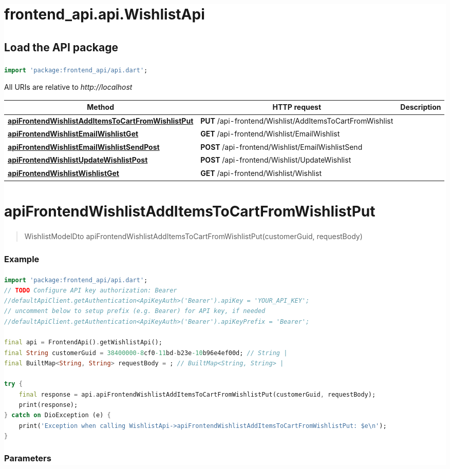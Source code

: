 # frontend_api.api.WishlistApi

## Load the API package
```dart
import 'package:frontend_api/api.dart';
```

All URIs are relative to *http://localhost*

Method | HTTP request | Description
------------- | ------------- | -------------
[**apiFrontendWishlistAddItemsToCartFromWishlistPut**](WishlistApi.md#apifrontendwishlistadditemstocartfromwishlistput) | **PUT** /api-frontend/Wishlist/AddItemsToCartFromWishlist | 
[**apiFrontendWishlistEmailWishlistGet**](WishlistApi.md#apifrontendwishlistemailwishlistget) | **GET** /api-frontend/Wishlist/EmailWishlist | 
[**apiFrontendWishlistEmailWishlistSendPost**](WishlistApi.md#apifrontendwishlistemailwishlistsendpost) | **POST** /api-frontend/Wishlist/EmailWishlistSend | 
[**apiFrontendWishlistUpdateWishlistPost**](WishlistApi.md#apifrontendwishlistupdatewishlistpost) | **POST** /api-frontend/Wishlist/UpdateWishlist | 
[**apiFrontendWishlistWishlistGet**](WishlistApi.md#apifrontendwishlistwishlistget) | **GET** /api-frontend/Wishlist/Wishlist | 


# **apiFrontendWishlistAddItemsToCartFromWishlistPut**
> WishlistModelDto apiFrontendWishlistAddItemsToCartFromWishlistPut(customerGuid, requestBody)



### Example
```dart
import 'package:frontend_api/api.dart';
// TODO Configure API key authorization: Bearer
//defaultApiClient.getAuthentication<ApiKeyAuth>('Bearer').apiKey = 'YOUR_API_KEY';
// uncomment below to setup prefix (e.g. Bearer) for API key, if needed
//defaultApiClient.getAuthentication<ApiKeyAuth>('Bearer').apiKeyPrefix = 'Bearer';

final api = FrontendApi().getWishlistApi();
final String customerGuid = 38400000-8cf0-11bd-b23e-10b96e4ef00d; // String | 
final BuiltMap<String, String> requestBody = ; // BuiltMap<String, String> | 

try {
    final response = api.apiFrontendWishlistAddItemsToCartFromWishlistPut(customerGuid, requestBody);
    print(response);
} catch on DioException (e) {
    print('Exception when calling WishlistApi->apiFrontendWishlistAddItemsToCartFromWishlistPut: $e\n');
}
```

### Parameters
